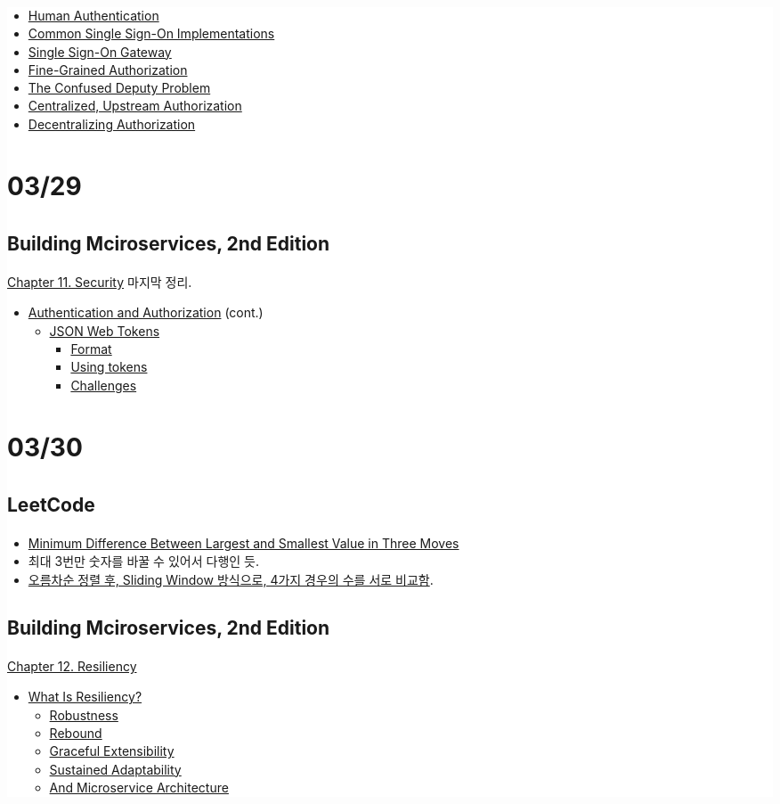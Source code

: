   - [Human Authentication](https://github.com/codehumane/what-i-learned/blob/master/book/building-microservices-2e/README.md#human-authentication)
  - [Common Single Sign-On Implementations](https://github.com/codehumane/what-i-learned/blob/master/book/building-microservices-2e/README.md#common-single-sign-on-implementations)
  - [Single Sign-On Gateway](https://github.com/codehumane/what-i-learned/blob/master/book/building-microservices-2e/README.md#single-sign-on-gateway)
  - [Fine-Grained Authorization](https://github.com/codehumane/what-i-learned/blob/master/book/building-microservices-2e/README.md#fine-grained-authorization)
  - [The Confused Deputy Problem](https://github.com/codehumane/what-i-learned/blob/master/book/building-microservices-2e/README.md#the-confused-deputy-problem)
  - [Centralized, Upstream Authorization](https://github.com/codehumane/what-i-learned/blob/master/book/building-microservices-2e/README.md#centralized-upstream-authorization)
  - [Decentralizing Authorization](https://github.com/codehumane/what-i-learned/blob/master/book/building-microservices-2e/README.md#decentralizing-authorization)

# 03/29

## Building Mciroservices, 2nd Edition

[Chapter 11. Security](https://github.com/codehumane/what-i-learned/blob/master/book/building-microservices-2e/README.md#chapter-11-security) 마지막 정리.

- [Authentication and Authorization](https://github.com/codehumane/what-i-learned/blob/master/book/building-microservices-2e/README.md#authentication-and-authorization) (cont.)
  - [JSON Web Tokens](https://github.com/codehumane/what-i-learned/blob/master/book/building-microservices-2e/README.md#json-web-tokens)
    - [Format](https://github.com/codehumane/what-i-learned/blob/master/book/building-microservices-2e/README.md#format)
    - [Using tokens](https://github.com/codehumane/what-i-learned/blob/master/book/building-microservices-2e/README.md#using-tokens)
    - [Challenges](https://github.com/codehumane/what-i-learned/blob/master/book/building-microservices-2e/README.md#challenges)

# 03/30

## LeetCode

- [Minimum Difference Between Largest and Smallest Value in Three Moves](https://leetcode.com/problems/minimum-difference-between-largest-and-smallest-value-in-three-moves/)
- 최대 3번만 숫자를 바꿀 수 있어서 다행인 듯.
- [오름차순 정렬 후, Sliding Window 방식으로, 4가지 경우의 수를 서로 비교함](https://github.com/codehumane/algorithm/commit/7b92fb4409d5a33f06346488b417f02e53b4cc77).

## Building Mciroservices, 2nd Edition

[Chapter 12. Resiliency](https://github.com/codehumane/what-i-learned/blob/master/book/building-microservices-2e/README.md#chapter-12-resiliency)

- [What Is Resiliency?](https://github.com/codehumane/what-i-learned/blob/master/book/building-microservices-2e/README.md#what-is-resiliency)
  - [Robustness](https://github.com/codehumane/what-i-learned/blob/master/book/building-microservices-2e/README.md#robustness-1)
  - [Rebound](https://github.com/codehumane/what-i-learned/blob/master/book/building-microservices-2e/README.md#rebound)
  - [Graceful Extensibility](https://github.com/codehumane/what-i-learned/blob/master/book/building-microservices-2e/README.md#graceful-extensibility)
  - [Sustained Adaptability](https://github.com/codehumane/what-i-learned/blob/master/book/building-microservices-2e/README.md#sustained-adaptability)
  - [And Microservice Architecture](https://github.com/codehumane/what-i-learned/blob/master/book/building-microservices-2e/README.md#and-microservice-architecture)
